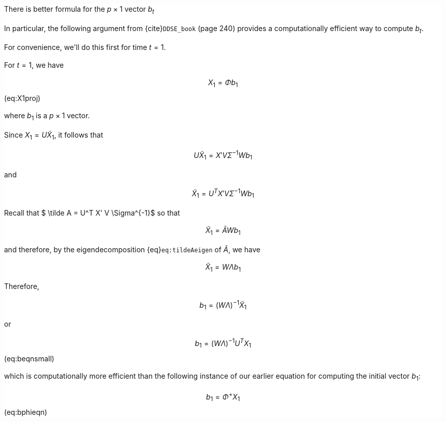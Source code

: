 
There is better formula for the $p \times 1$ vector $b_t$

In particular, the following argument from {cite}`DDSE_book` (page 240) provides a computationally efficient way
to compute $b_t$.  

For convenience, we'll do this first for time $t=1$.



For $t=1$, we have  

$$ 
   X_1 = \Phi b_1
$$ (eq:X1proj)

where $b_1$ is a $p \times 1$ vector. 

Since $X_1 =  U \tilde X_1$, it follows that 
 
$$ 
  U \tilde X_1 = X' V \Sigma^{-1} W b_1
$$

and

$$ 
  \tilde X_1 = U^T X' V \Sigma^{-1} W b_1
$$

Recall  that $ \tilde A = U^T X' V \Sigma^{-1}$ so that
  
$$ 
  \tilde X_1 = \tilde A W b_1
$$

and therefore, by the eigendecomposition  {eq}`eq:tildeAeigen` of $\tilde A$, we have

$$ 
  \tilde X_1 = W \Lambda b_1
$$ 

Therefore, 
  
$$ 
  b_1 = ( W \Lambda)^{-1} \tilde X_1
$$ 

or 


$$ 
  b_1 = ( W \Lambda)^{-1} U^T X_1
$$ (eq:beqnsmall)



which is  computationally more efficient than the following instance of our earlier equation for computing the initial vector $b_1$:

$$
  b_1= \Phi^{+} X_1
$$ (eq:bphieqn)
